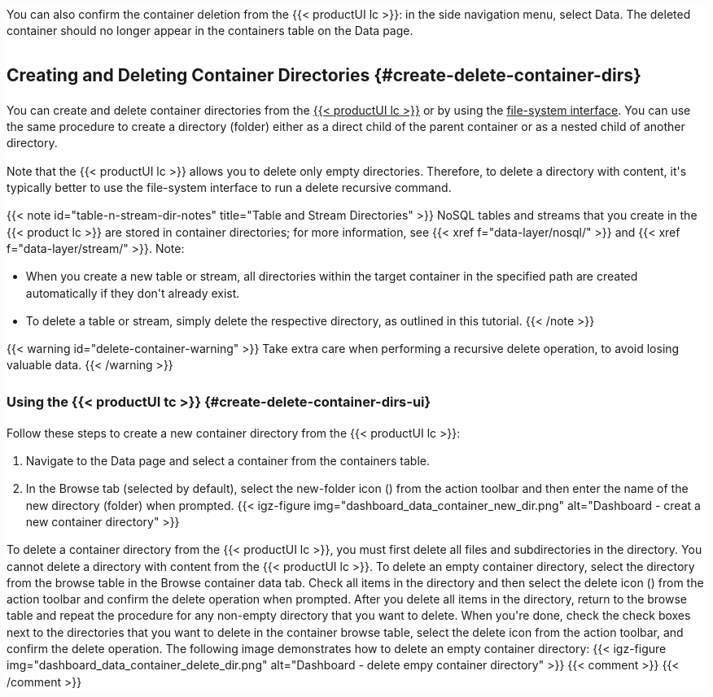 You can also confirm the container deletion from the {{< productUI lc >}}:
in the side navigation menu, select <gui-label>Data</gui-label>.
The deleted container should no longer appear in the containers table on the <gui-title>Data</gui-title> page.


## Creating and Deleting Container Directories {#create-delete-container-dirs}

You can create and delete container directories from the [{{< productUI lc >}}](#create-delete-container-dirs-ui) or by using the [file-system interface](#create-delete-container-dirs-fs).
You can use the same procedure to create a directory (folder) either as a direct child of the parent container or as a nested child of another directory.

Note that the {{< productUI lc >}} allows you to delete only empty directories.
Therefore, to delete a directory with content, it's typically better to use the file-system interface to run a delete recursive command.

{{< note id="table-n-stream-dir-notes" title="Table and Stream Directories" >}}
NoSQL tables and streams that you create in the {{< product lc >}} are stored in container directories; for more information, see {{< xref f="data-layer/nosql/" >}} and {{< xref f="data-layer/stream/" >}}.
Note:

- <a id="table-n-stream-path-dirs-auto-create-note"></a>When you create a new table or stream, all directories within the target container in the specified path are created automatically if they don't already exist.

- <a id="delete-tables-n-streams-note"></a>To delete a table or stream, simply  delete the respective directory, as outlined in this tutorial.
{{< /note >}}

{{< warning id="delete-container-warning" >}}
Take extra care when performing a recursive delete operation, to avoid losing valuable data.
{{< /warning >}}


### Using the {{< productUI tc >}} {#create-delete-container-dirs-ui}

Follow these steps to create a new container directory from the {{< productUI lc >}}:

1.  Navigate to the <gui-title>Data</gui-title> page and select a container from the containers table.

2.  In the <gui-title>Browse</gui-title> tab (selected by default), select the new-folder icon (<span class="igz-icon-ui-new-directory"></span>) from the action toolbar and then enter the name of the new directory (folder) when prompted.
    {{< igz-figure img="dashboard_data_container_new_dir.png" alt="Dashboard - creat a new container directory" >}}

To delete a container directory from the {{< productUI lc >}}, you must first delete all files and subdirectories in the directory.
You cannot delete a directory with content from the {{< productUI lc >}}.
To delete an empty container directory, select the directory from the browse table in the <gui-title>Browse</gui-title> container data tab.
Check all items in the directory and then select the delete icon (<span class="igz-icon-ui-delete"></span>) from the action toolbar and confirm the delete operation when prompted.
After you delete all items in the directory, return to the browse table and repeat the procedure for any non-empty directory that you want to delete.
When you're done, check the check boxes next to the directories that you want to delete in the container browse table, select the delete icon from the action toolbar, and confirm the delete operation.
The following image demonstrates how to delete an empty container directory:
{{< igz-figure img="dashboard_data_container_delete_dir.png" alt="Dashboard - delete empy container directory" >}}
{{< comment >}}
{{< /comment >}}